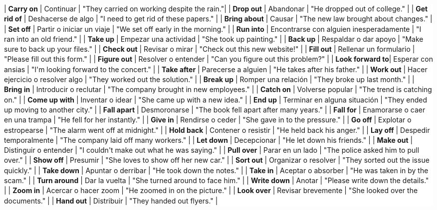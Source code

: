 | **Carry on**       | Continuar                                  | "They carried on working despite the rain."|
| **Drop out**       | Abandonar                                  | "He dropped out of college."               |
| **Get rid of**     | Deshacerse de algo                         | "I need to get rid of these papers."       |
| **Bring about**    | Causar                                     | "The new law brought about changes."       |
| **Set off**        | Partir o iniciar un viaje                  | "We set off early in the morning."         |
| **Run into**       | Encontrarse con alguien inesperadamente    | "I ran into an old friend."                |
| **Take up**        | Empezar una actividad                      | "She took up painting."                    |
| **Back up**        | Respaldar o dar apoyo                      | "Make sure to back up your files."         |
| **Check out**      | Revisar o mirar                            | "Check out this new website!"              |
| **Fill out**       | Rellenar un formulario                     | "Please fill out this form."               |
| **Figure out**     | Resolver o entender                        | "Can you figure out this problem?"         |
| **Look forward to**| Esperar con ansias                         | "I'm looking forward to the concert."      |
| **Take after**     | Parecerse a alguien                        | "He takes after his father."               |
| **Work out**       | Hacer ejercicio o resolver algo            | "They worked out the solution."            |
| **Break up**       | Romper una relación                        | "They broke up last month."                |
| **Bring in**       | Introducir o reclutar                      | "The company brought in new employees."    |
| **Catch on**       | Volverse popular                           | "The trend is catching on."                |
| **Come up with**   | Inventar o idear                           | "She came up with a new idea."             |
| **End up**         | Terminar en alguna situación               | "They ended up moving to another city."    |
| **Fall apart**     | Desmoronarse                               | "The book fell apart after many years."    |
| **Fall for**       | Enamorarse o caer en una trampa            | "He fell for her instantly."               |
| **Give in**        | Rendirse o ceder                           | "She gave in to the pressure."             |
| **Go off**         | Explotar o estropearse                     | "The alarm went off at midnight."          |
| **Hold back**      | Contener o resistir                        | "He held back his anger."                  |
| **Lay off**        | Despedir temporalmente                     | "The company laid off many workers."       |
| **Let down**       | Decepcionar                                | "He let down his friends."                 |
| **Make out**       | Distinguir o entender                      | "I couldn't make out what he was saying."  |
| **Pull over**      | Parar en un lado                           | "The police asked him to pull over."       |
| **Show off**       | Presumir                                   | "She loves to show off her new car."       |
| **Sort out**       | Organizar o resolver                       | "They sorted out the issue quickly."       |
| **Take down**      | Apuntar o derribar                         | "He took down the notes."                  |
| **Take in**        | Aceptar o absorber                         | "He was taken in by the scam."             |
| **Turn around**    | Dar la vuelta                              | "She turned around to face him."           |
| **Write down**     | Anotar                                     | "Please write down the details."           |
| **Zoom in**        | Acercar o hacer zoom                       | "He zoomed in on the picture."             |
| **Look over**      | Revisar brevemente                         | "She looked over the documents."           |
| **Hand out**       | Distribuir                                 | "They handed out flyers."                  |